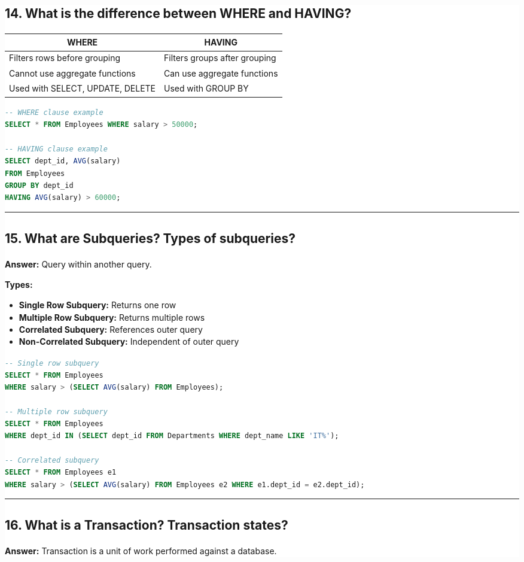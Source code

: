 
## **14. What is the difference between WHERE and HAVING?**

| WHERE | HAVING |
|-------|--------|
| Filters rows before grouping | Filters groups after grouping |
| Cannot use aggregate functions | Can use aggregate functions |
| Used with SELECT, UPDATE, DELETE | Used with GROUP BY |

```sql
-- WHERE clause example
SELECT * FROM Employees WHERE salary > 50000;

-- HAVING clause example
SELECT dept_id, AVG(salary)
FROM Employees
GROUP BY dept_id
HAVING AVG(salary) > 60000;
```

---

## **15. What are Subqueries? Types of subqueries?**

**Answer:** Query within another query.

**Types:**
- **Single Row Subquery:** Returns one row
- **Multiple Row Subquery:** Returns multiple rows
- **Correlated Subquery:** References outer query
- **Non-Correlated Subquery:** Independent of outer query

```sql
-- Single row subquery
SELECT * FROM Employees 
WHERE salary > (SELECT AVG(salary) FROM Employees);

-- Multiple row subquery
SELECT * FROM Employees 
WHERE dept_id IN (SELECT dept_id FROM Departments WHERE dept_name LIKE 'IT%');

-- Correlated subquery
SELECT * FROM Employees e1
WHERE salary > (SELECT AVG(salary) FROM Employees e2 WHERE e1.dept_id = e2.dept_id);
```

---

## **16. What is a Transaction? Transaction states?**

**Answer:** Transaction is a unit of work performed against a database.
